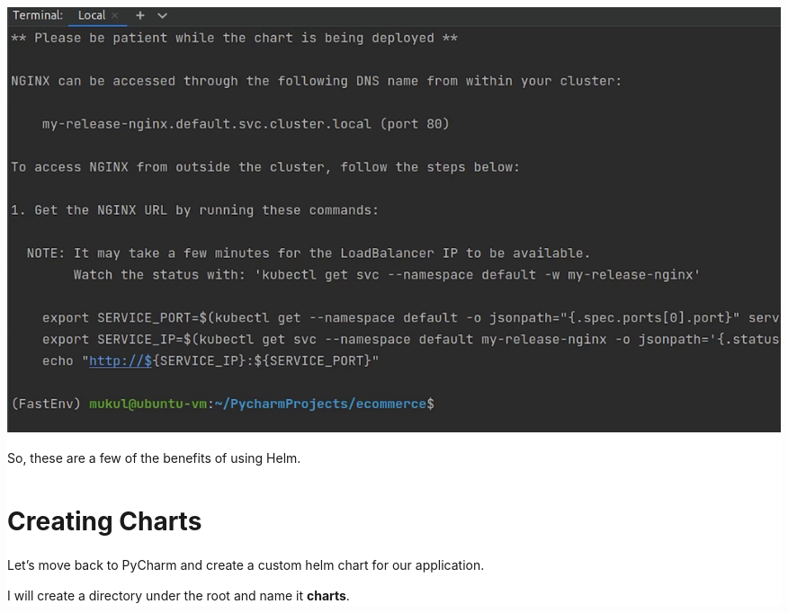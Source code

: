 ![step28](./steps/step28.png)

So, these are a few of the benefits of using Helm.

# Creating Charts

Let’s move back to PyCharm and create a custom helm chart for our application.

I will create a directory under the root and name it **charts**.

